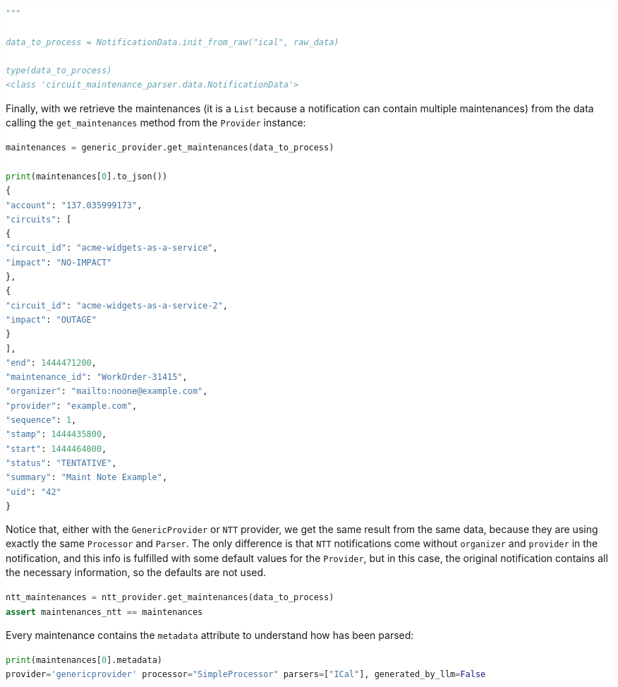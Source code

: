 ```python
"""

data_to_process = NotificationData.init_from_raw("ical", raw_data)

type(data_to_process)
<class 'circuit_maintenance_parser.data.NotificationData'>
```

Finally, with we retrieve the maintenances (it is a `List` because a notification can contain multiple maintenances) from the data calling the `get_maintenances` method from the `Provider` instance:

```python
maintenances = generic_provider.get_maintenances(data_to_process)

print(maintenances[0].to_json())
{
"account": "137.035999173",
"circuits": [
{
"circuit_id": "acme-widgets-as-a-service",
"impact": "NO-IMPACT"
},
{
"circuit_id": "acme-widgets-as-a-service-2",
"impact": "OUTAGE"
}
],
"end": 1444471200,
"maintenance_id": "WorkOrder-31415",
"organizer": "mailto:noone@example.com",
"provider": "example.com",
"sequence": 1,
"stamp": 1444435800,
"start": 1444464000,
"status": "TENTATIVE",
"summary": "Maint Note Example",
"uid": "42"
}
```

Notice that, either with the `GenericProvider` or `NTT` provider, we get the same result from the same data, because they are using exactly the same `Processor` and `Parser`. The only difference is that `NTT` notifications come without `organizer` and `provider` in the notification, and this info is fulfilled with some default values for the `Provider`, but in this case, the original notification contains all the necessary information, so the defaults are not used.

```python
ntt_maintenances = ntt_provider.get_maintenances(data_to_process)
assert maintenances_ntt == maintenances
```

Every maintenance contains the `metadata` attribute to understand how has been parsed:

```python
print(maintenances[0].metadata)
provider='genericprovider' processor="SimpleProcessor" parsers=["ICal"], generated_by_llm=False
```
